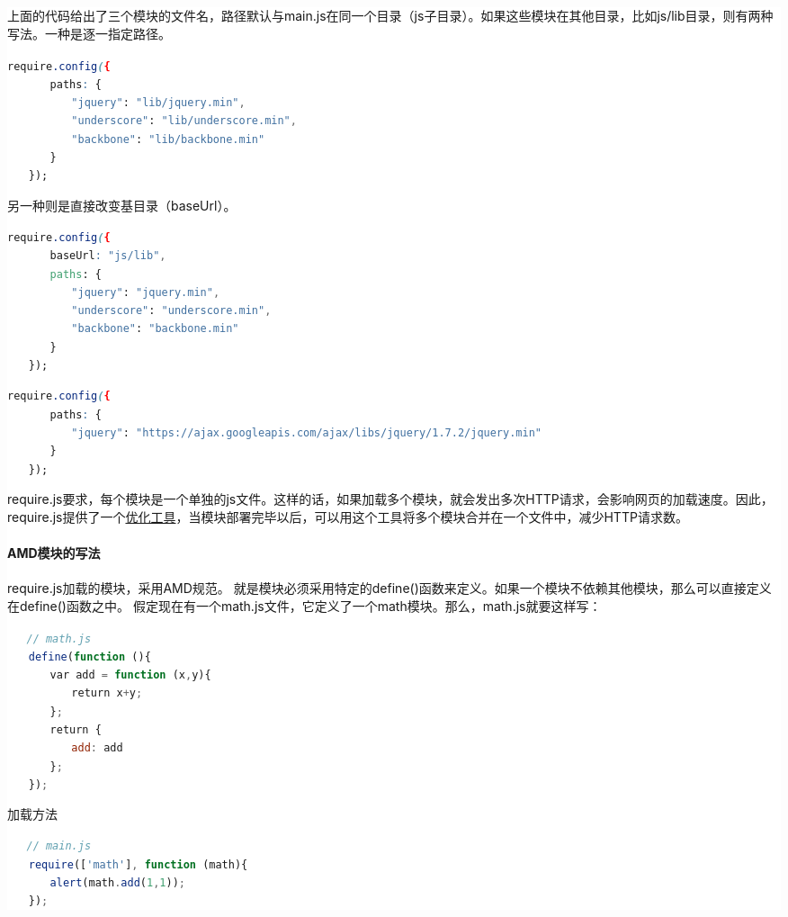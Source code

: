 上面的代码给出了三个模块的文件名，路径默认与main.js在同一个目录（js子目录）。如果这些模块在其他目录，比如js/lib目录，则有两种写法。一种是逐一指定路径。

```css
require.config({
　　　　paths: {
　　　　　　"jquery": "lib/jquery.min",
　　　　　　"underscore": "lib/underscore.min",
　　　　　　"backbone": "lib/backbone.min"
　　　　}
　　});
```

另一种则是直接改变基目录（baseUrl）。

```css
require.config({
　　　　baseUrl: "js/lib",
　　　　paths: {
　　　　　　"jquery": "jquery.min",
　　　　　　"underscore": "underscore.min",
　　　　　　"backbone": "backbone.min"
　　　　}
　　});
```

```css
require.config({
　　　　paths: {
　　　　　　"jquery": "https://ajax.googleapis.com/ajax/libs/jquery/1.7.2/jquery.min"
　　　　}
　　});
```

require.js要求，每个模块是一个单独的js文件。这样的话，如果加载多个模块，就会发出多次HTTP请求，会影响网页的加载速度。因此，require.js提供了一个[优化工具](http://requirejs.org/docs/optimization.html)，当模块部署完毕以后，可以用这个工具将多个模块合并在一个文件中，减少HTTP请求数。

#### AMD模块的写法

require.js加载的模块，采用AMD规范。
就是模块必须采用特定的define()函数来定义。如果一个模块不依赖其他模块，那么可以直接定义在define()函数之中。
假定现在有一个math.js文件，它定义了一个math模块。那么，math.js就要这样写：

```jsx
   // math.js
　　define(function (){
　　　　var add = function (x,y){
　　　　　　return x+y;
　　　　};
　　　　return {
　　　　　　add: add
　　　　};
　　});
```

加载方法

```jsx
   // main.js
　　require(['math'], function (math){
　　　　alert(math.add(1,1));
　　});
```
